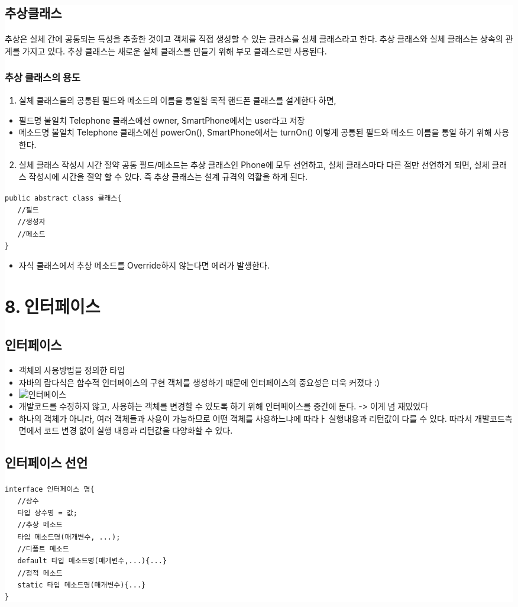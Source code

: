 


## 추상클래스
추상은 실체 간에 공통되는 특성을 추출한 것이고 객체를 직접 생성할 수 있는 클래스를 실체 클래스라고 한다.
추상 클래스와 실체 클래스는 상속의 관계를 가지고 있다.
추상 클래스는 새로운 실체 클래스를 만들기 위해 부모 클래스로만 사용된다.

### 추상 클래스의 용도
1. 실체 클래스들의 공통된 필드와 메소드의 이름을 통일할 목적
핸드폰 클래스를 설계한다 하면, 
- 필드명 불일치
    Telephone 클래스에선 owner, SmartPhone에서는 user라고 저장
- 메소드명 불일치
    Telephone 클래스에선 powerOn(), SmartPhone에서는 turnOn()
이렇게 공통된 필드와 메소드 이름을 통일 하기 위해 사용한다.

2. 실체 클래스 작성시 시간 절약
공통 필드/메소드는 추상 클래스인 Phone에 모두 선언하고, 실체 클래스마다 다른 점만 선언하게 되면, 실체 클래스 작성시에 시간을 절약 할 수 있다.
즉 추상 클래스는 설계 규격의 역활을 하게 된다.
 ```
public abstract class 클래스{
	//필드
    //생성자
    //메소드
}
 ```
- 자식 클래스에서 추상 메소드를 Override하지 않는다면 에러가 발생한다.


# 8. 인터페이스
## 인터페이스
- 객체의 사용방법을 정의한 타입
- 자바의 람다식은 함수적 인터페이스의 구현 객체를 생성하기 때문에 인터페이스의 중요성은 더욱 커졌다 :) 
- ![인터페이스](https://velog.velcdn.com/images/petit-prince/post/75d06b39-04b8-4c4c-8f22-a92d22286776/image.png)
- 개발코드를 수정하지 않고, 사용하는 객체를 변경할 수 있도록 하기 위해 인터페이스를 중간에 둔다. -> 이게 넘 재밌었다
- 하나의 객체가 아니라, 여러 객체들과 사용이 가능하므로 어떤 객체를 사용하느냐에 따라ㅏ 실행내용과 리턴값이 다를 수 있다. 따라서 개발코드측면에서 코드 변경 없이 실행 내용과 리턴값을 다양화할 수 있다. 

## 인터페이스 선언
 ```
interface 인터페이스 명{
	//상수
    타입 상수명 = 값;
    //추상 메소드
    타입 메소드명(매개변수, ...);
    //디폴트 메소드
    default 타입 메소드명(매개변수,...){...}
    //정적 메소드
    static 타입 메소드명(매개변수){...}
}
 ```
